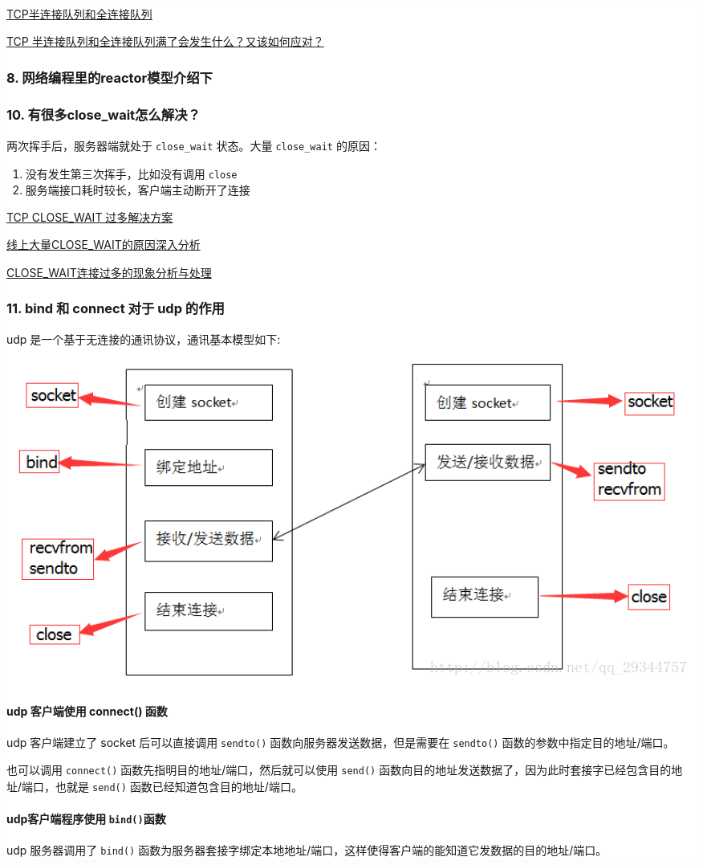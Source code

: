 [TCP半连接队列和全连接队列](https://blog.csdn.net/yangguosb/article/details/90644683)

[TCP 半连接队列和全连接队列满了会发生什么？又该如何应对？](https://www.cnblogs.com/xiaolincoding/p/12995358.html)

### 8. 网络编程里的reactor模型介绍下

### 10. 有很多close_wait怎么解决？

两次挥手后，服务器端就处于 `close_wait` 状态。大量 `close_wait` 的原因：

1. 没有发生第三次挥手，比如没有调用 `close`
2. 服务端接口耗时较长，客户端主动断开了连接

[TCP CLOSE_WAIT 过多解决方案](https://blog.csdn.net/wwd0501/article/details/78674170)

[线上大量CLOSE_WAIT的原因深入分析](https://juejin.im/post/5c0cf1ed6fb9a04a08217fcc)

[CLOSE_WAIT连接过多的现象分析与处理](https://www.zybuluo.com/zhongdao/note/1450198)

### 11. bind 和 connect 对于 udp 的作用

udp 是一个基于无连接的通讯协议，通讯基本模型如下:

![udp](image/2021-08-24-14-21-45.png)

#### udp 客户端使用 connect() 函数

udp 客户端建立了 socket 后可以直接调用 `sendto()` 函数向服务器发送数据，但是需要在 `sendto()` 函数的参数中指定目的地址/端口。

也可以调用 `connect()` 函数先指明目的地址/端口，然后就可以使用 `send()` 函数向目的地址发送数据了，因为此时套接字已经包含目的地址/端口，也就是 `send()` 函数已经知道包含目的地址/端口。

#### udp客户端程序使用 `bind()`函数

udp 服务器调用了 `bind()` 函数为服务器套接字绑定本地地址/端口，这样使得客户端的能知道它发数据的目的地址/端口。
